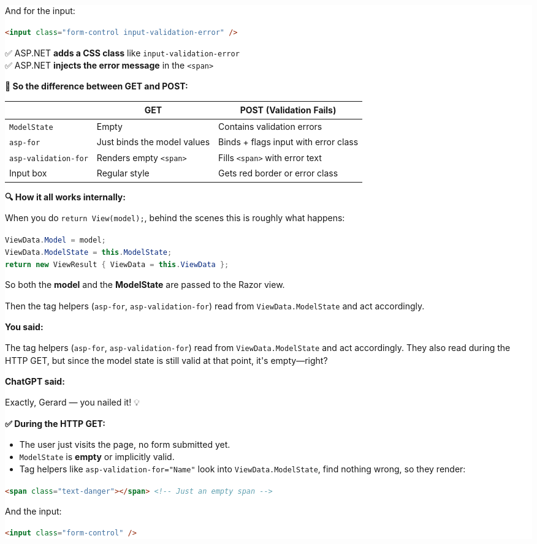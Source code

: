And for the input:

```html
<input class="form-control input-validation-error" />
```

✅ ASP.NET **adds a CSS class** like `input-validation-error`  
✅ ASP.NET **injects the error message** in the `<span>`

**🧩 So the difference between GET and POST:**

|                      | GET                         | POST (Validation Fails)              |
| -------------------- | --------------------------- | ------------------------------------ |
| `ModelState`         | Empty                       | Contains validation errors           |
| `asp-for`            | Just binds the model values | Binds + flags input with error class |
| `asp-validation-for` | Renders empty `<span>`      | Fills `<span>` with error text       |
| Input box            | Regular style               | Gets red border or error class       |

**🔍 How it all works internally:**

When you do `return View(model);`, behind the scenes this is roughly what happens:

```csharp
ViewData.Model = model;
ViewData.ModelState = this.ModelState;
return new ViewResult { ViewData = this.ViewData };
```

So both the **model** and the **ModelState** are passed to the Razor view.

Then the tag helpers (`asp-for`, `asp-validation-for`) read from `ViewData.ModelState` and act accordingly.

**You said:**

The tag helpers (`asp-for`, `asp-validation-for`) read from `ViewData.ModelState` and act accordingly. They also read during the HTTP GET, but since the model state is still valid at that point, it's empty—right?

**ChatGPT said:**

Exactly, Gerard — you nailed it! 💡

**✅ During the HTTP GET:**

- The user just visits the page, no form submitted yet.
- `ModelState` is **empty** or implicitly valid.
- Tag helpers like `asp-validation-for="Name"` look into `ViewData.ModelState`, find nothing wrong, so they render:

```html
<span class="text-danger"></span> <!-- Just an empty span -->
```

And the input:

```html
<input class="form-control" />
```
